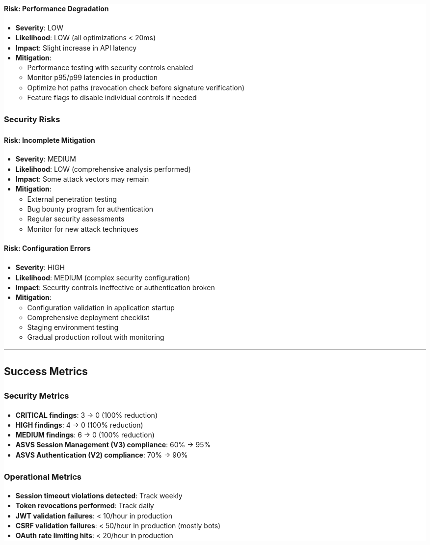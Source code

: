 #### Risk: Performance Degradation
- **Severity**: LOW
- **Likelihood**: LOW (all optimizations < 20ms)
- **Impact**: Slight increase in API latency
- **Mitigation**:
  - Performance testing with security controls enabled
  - Monitor p95/p99 latencies in production
  - Optimize hot paths (revocation check before signature verification)
  - Feature flags to disable individual controls if needed

### Security Risks

#### Risk: Incomplete Mitigation
- **Severity**: MEDIUM
- **Likelihood**: LOW (comprehensive analysis performed)
- **Impact**: Some attack vectors may remain
- **Mitigation**:
  - External penetration testing
  - Bug bounty program for authentication
  - Regular security assessments
  - Monitor for new attack techniques

#### Risk: Configuration Errors
- **Severity**: HIGH
- **Likelihood**: MEDIUM (complex security configuration)
- **Impact**: Security controls ineffective or authentication broken
- **Mitigation**:
  - Configuration validation in application startup
  - Comprehensive deployment checklist
  - Staging environment testing
  - Gradual production rollout with monitoring

---

## Success Metrics

### Security Metrics
- **CRITICAL findings**: 3 → 0 (100% reduction)
- **HIGH findings**: 4 → 0 (100% reduction)
- **MEDIUM findings**: 6 → 0 (100% reduction)
- **ASVS Session Management (V3) compliance**: 60% → 95%
- **ASVS Authentication (V2) compliance**: 70% → 90%

### Operational Metrics
- **Session timeout violations detected**: Track weekly
- **Token revocations performed**: Track daily
- **JWT validation failures**: < 10/hour in production
- **CSRF validation failures**: < 50/hour in production (mostly bots)
- **OAuth rate limiting hits**: < 20/hour in production
